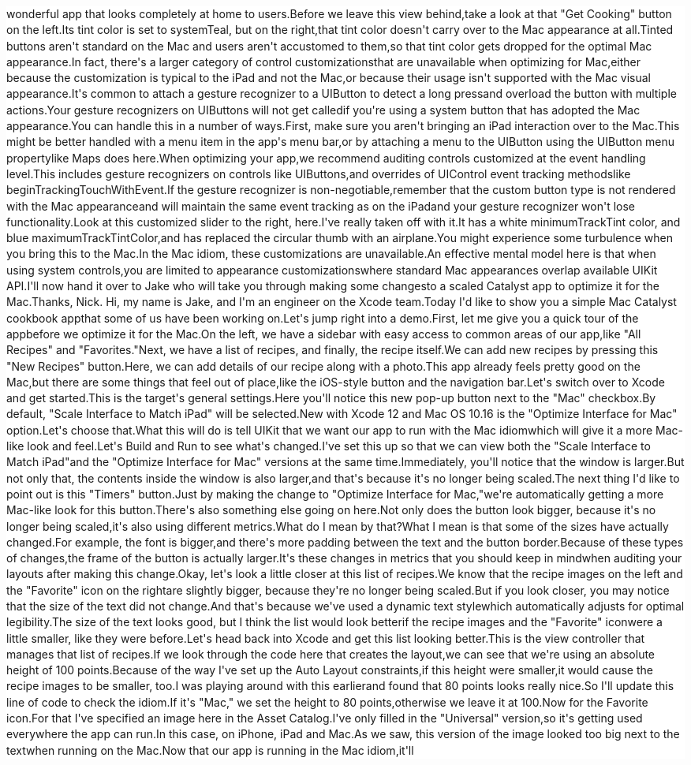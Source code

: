 wonderful app that looks completely at home to users.Before we leave this view behind,take a look at that "Get Cooking" button on the left.Its tint color is set to systemTeal, but on the right,that tint color doesn't carry over to the Mac appearance at all.Tinted buttons aren't standard on the Mac and users aren't accustomed to them,so that tint color gets dropped for the optimal Mac appearance.In fact, there's a larger category of control customizationsthat are unavailable when optimizing for Mac,either because the customization is typical to the iPad and not the Mac,or because their usage isn't supported with the Mac visual appearance.It's common to attach a gesture recognizer to a UIButton to detect a long pressand overload the button with multiple actions.Your gesture recognizers on UIButtons will not get calledif you're using a system button that has adopted the Mac appearance.You can handle this in a number of ways.First, make sure you aren't bringing an iPad interaction over to the Mac.This might be better handled with a menu item in the app's menu bar,or by attaching a menu to the UIButton using the UIButton menu propertylike Maps does here.When optimizing your app,we recommend auditing controls customized at the event handling level.This includes gesture recognizers on controls like UIButtons,and overrides of UIControl event tracking methodslike beginTrackingTouchWithEvent.If the gesture recognizer is non-negotiable,remember that the custom button type is not rendered with the Mac appearanceand will maintain the same event tracking as on the iPadand your gesture recognizer won't lose functionality.Look at this customized slider to the right, here.I've really taken off with it.It has a white minimumTrackTint color, and blue maximumTrackTintColor,and has replaced the circular thumb with an airplane.You might experience some turbulence when you bring this to the Mac.In the Mac idiom, these customizations are unavailable.An effective mental model here is that when using system controls,you are limited to appearance customizationswhere standard Mac appearances overlap available UIKit API.I'll now hand it over to Jake who will take you through making some changesto a scaled Catalyst app to optimize it for the Mac.Thanks, Nick. Hi, my name is Jake, and I'm an engineer on the Xcode team.Today I'd like to show you a simple Mac Catalyst cookbook appthat some of us have been working on.Let's jump right into a demo.First, let me give you a quick tour of the appbefore we optimize it for the Mac.On the left, we have a sidebar with easy access to common areas of our app,like "All Recipes" and "Favorites."Next, we have a list of recipes, and finally, the recipe itself.We can add new recipes by pressing this "New Recipes" button.Here, we can add details of our recipe along with a photo.This app already feels pretty good on the Mac,but there are some things that feel out of place,like the iOS-style button and the navigation bar.Let's switch over to Xcode and get started.This is the target's general settings.Here you'll notice this new pop-up button next to the "Mac" checkbox.By default, "Scale Interface to Match iPad" will be selected.New with Xcode 12 and Mac OS 10.16 is the "Optimize Interface for Mac" option.Let's choose that.What this will do is tell UIKit that we want our app to run with the Mac idiomwhich will give it a more Mac-like look and feel.Let's Build and Run to see what's changed.I've set this up so that we can view both the "Scale Interface to Match iPad"and the "Optimize Interface for Mac" versions at the same time.Immediately, you'll notice that the window is larger.But not only that, the contents inside the window is also larger,and that's because it's no longer being scaled.The next thing I'd like to point out is this "Timers" button.Just by making the change to "Optimize Interface for Mac,"we're automatically getting a more Mac-like look for this button.There's also something else going on here.Not only does the button look bigger, because it's no longer being scaled,it's also using different metrics.What do I mean by that?What I mean is that some of the sizes have actually changed.For example, the font is bigger,and there's more padding between the text and the button border.Because of these types of changes,the frame of the button is actually larger.It's these changes in metrics that you should keep in mindwhen auditing your layouts after making this change.Okay, let's look a little closer at this list of recipes.We know that the recipe images on the left and the "Favorite" icon on the rightare slightly bigger, because they're no longer being scaled.But if you look closer, you may notice that the size of the text did not change.And that's because we've used a dynamic text stylewhich automatically adjusts for optimal legibility.The size of the text looks good, but I think the list would look betterif the recipe images and the "Favorite" iconwere a little smaller, like they were before.Let's head back into Xcode and get this list looking better.This is the view controller that manages that list of recipes.If we look through the code here that creates the layout,we can see that we're using an absolute height of 100 points.Because of the way I've set up the Auto Layout constraints,if this height were smaller,it would cause the recipe images to be smaller, too.I was playing around with this earlierand found that 80 points looks really nice.So I'll update this line of code to check the idiom.If it's "Mac," we set the height to 80 points,otherwise we leave it at 100.Now for the Favorite icon.For that I've specified an image here in the Asset Catalog.I've only filled in the "Universal" version,so it's getting used everywhere the app can run.In this case, on iPhone, iPad and Mac.As we saw, this version of the image looked too big next to the textwhen running on the Mac.Now that our app is running in the Mac idiom,it'll